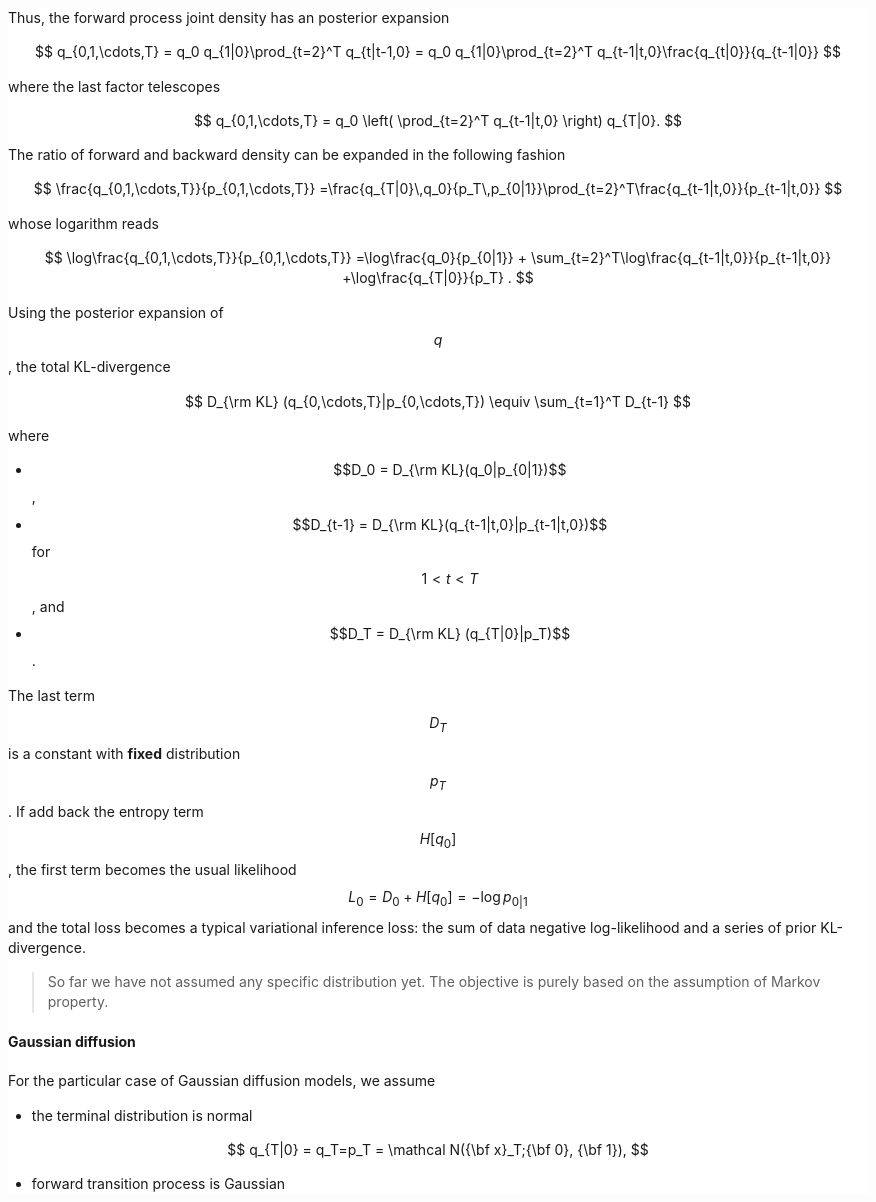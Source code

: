 Thus, the forward process joint density has an posterior expansion

$$
q_{0,1,\cdots,T} = q_0 q_{1|0}\prod_{t=2}^T q_{t|t-1,0} = q_0 q_{1|0}\prod_{t=2}^T q_{t-1|t,0}\frac{q_{t|0}}{q_{t-1|0}}
$$

where the last factor telescopes

$$
q_{0,1,\cdots,T} = q_0 \left( \prod_{t=2}^T q_{t-1|t,0} \right) q_{T|0}.
$$

The ratio of forward and backward density can be expanded in the following fashion

$$
\frac{q_{0,1,\cdots,T}}{p_{0,1,\cdots,T}} =\frac{q_{T|0}\,q_0}{p_T\,p_{0|1}}\prod_{t=2}^T\frac{q_{t-1|t,0}}{p_{t-1|t,0}}
$$

whose logarithm reads

$$
\log\frac{q_{0,1,\cdots,T}}{p_{0,1,\cdots,T}} =\log\frac{q_0}{p_{0|1}} + \sum_{t=2}^T\log\frac{q_{t-1|t,0}}{p_{t-1|t,0}} +\log\frac{q_{T|0}}{p_T} .
$$

Using the posterior expansion of $$q$$, the total KL-divergence

$$
D_{\rm KL} (q_{0,\cdots,T}|p_{0,\cdots,T}) \equiv \sum_{t=1}^T D_{t-1}
$$

where

* $$D_0 = D_{\rm KL}(q_0|p_{0|1})$$,
* $$D_{t-1} = D_{\rm KL}(q_{t-1|t,0}|p_{t-1|t,0})$$ for $$1<t<T$$, and
* $$D_T = D_{\rm KL} (q_{T|0}|p_T)$$.

The last term $$D_T$$  is a constant with **fixed** distribution $$p_T$$. If add back the entropy term $$H[q_0]$$, the first term becomes the usual likelihood $$L_0 = D_0 + H[q_0] = -\log p_{0|1}$$and the total loss becomes a typical variational inference loss: the sum of data negative log-likelihood and a series of prior KL-divergence.

> So far we have not assumed any specific distribution yet. The objective is purely based on the assumption of Markov property.

#### Gaussian diffusion

For the particular case of Gaussian diffusion models, we assume

* the terminal distribution is normal

$$
q_{T|0} = q_T=p_T = \mathcal N({\bf x}_T;{\bf 0}, {\bf 1}),
$$

* forward transition process is Gaussian
